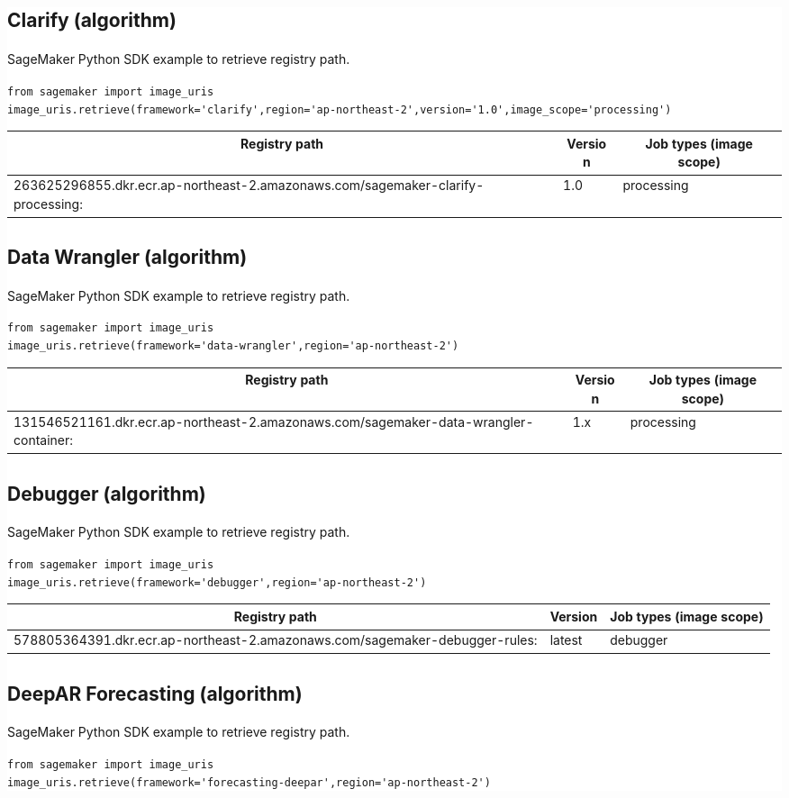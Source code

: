 ## Clarify \(algorithm\)<a name="clarify-ap-northeast-2.title"></a>

SageMaker Python SDK example to retrieve registry path\.

```
from sagemaker import image_uris
image_uris.retrieve(framework='clarify',region='ap-northeast-2',version='1.0',image_scope='processing')
```


| Registry path | Version | Job types \(image scope\) | 
| --- | --- | --- | 
| 263625296855\.dkr\.ecr\.ap\-northeast\-2\.amazonaws\.com/sagemaker\-clarify\-processing:<tag> | 1\.0 | processing | 

## Data Wrangler \(algorithm\)<a name="data-wrangler-ap-northeast-2.title"></a>

SageMaker Python SDK example to retrieve registry path\.

```
from sagemaker import image_uris
image_uris.retrieve(framework='data-wrangler',region='ap-northeast-2')
```


| Registry path | Version | Job types \(image scope\) | 
| --- | --- | --- | 
| 131546521161\.dkr\.ecr\.ap\-northeast\-2\.amazonaws\.com/sagemaker\-data\-wrangler\-container:<tag> | 1\.x | processing | 

## Debugger \(algorithm\)<a name="debugger-ap-northeast-2.title"></a>

SageMaker Python SDK example to retrieve registry path\.

```
from sagemaker import image_uris
image_uris.retrieve(framework='debugger',region='ap-northeast-2')
```


| Registry path | Version | Job types \(image scope\) | 
| --- | --- | --- | 
| 578805364391\.dkr\.ecr\.ap\-northeast\-2\.amazonaws\.com/sagemaker\-debugger\-rules:<tag> | latest | debugger | 

## DeepAR Forecasting \(algorithm\)<a name="forecasting-deepar-ap-northeast-2.title"></a>

SageMaker Python SDK example to retrieve registry path\.

```
from sagemaker import image_uris
image_uris.retrieve(framework='forecasting-deepar',region='ap-northeast-2')
```
